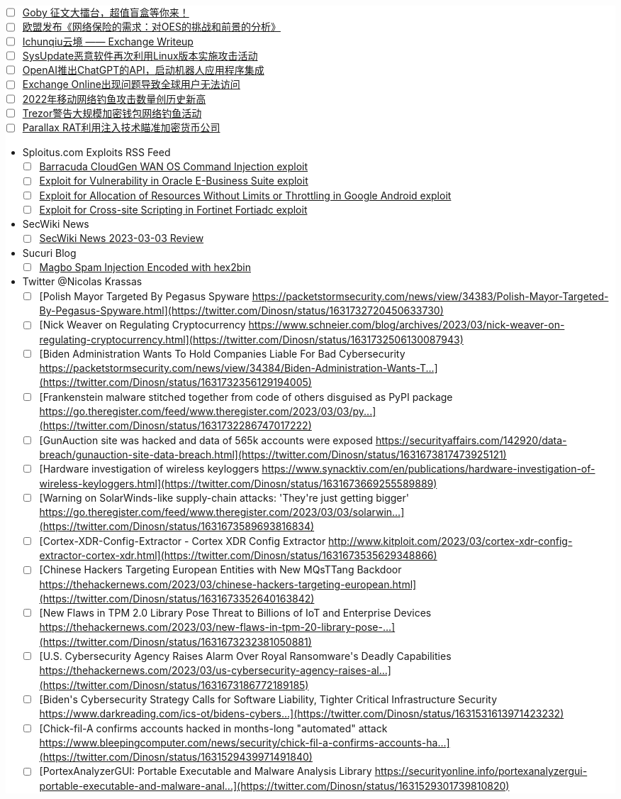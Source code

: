   - [ ] [Goby 征文大擂台，超值盲盒等你来！](https://www.anquanke.com/post/id/286958)
  - [ ] [欧盟发布《网络保险的需求：对OES的挑战和前景的分析》](https://www.anquanke.com/post/id/286987)
  - [ ] [Ichunqiu云境 —— Exchange Writeup](https://www.anquanke.com/post/id/286967)
  - [ ] [SysUpdate恶意软件再次利用Linux版本实施攻击活动](https://www.anquanke.com/post/id/286981)
  - [ ] [OpenAI推出ChatGPT的API，启动机器人应用程序集成](https://www.anquanke.com/post/id/286978)
  - [ ] [Exchange Online出现问题导致全球用户无法访问](https://www.anquanke.com/post/id/286984)
  - [ ] [2022年移动网络钓鱼攻击数量创历史新高](https://www.anquanke.com/post/id/286973)
  - [ ] [Trezor警告大规模加密钱包网络钓鱼活动](https://www.anquanke.com/post/id/286968)
  - [ ] [Parallax RAT利用注入技术瞄准加密货币公司](https://www.anquanke.com/post/id/286952)
- Sploitus.com Exploits RSS Feed
  - [ ] [Barracuda CloudGen WAN OS Command Injection exploit](https://sploitus.com/exploit?id=PACKETSTORM:171235&utm_source=rss&utm_medium=rss)
  - [ ] [Exploit for Vulnerability in Oracle E-Business Suite exploit](https://sploitus.com/exploit?id=C31B2400-EF62-5B2A-9FA8-1F46B4B09E7A&utm_source=rss&utm_medium=rss)
  - [ ] [Exploit for Allocation of Resources Without Limits or Throttling in Google Android exploit](https://sploitus.com/exploit?id=AD224005-150A-5246-BFAD-EF2E849FE19B&utm_source=rss&utm_medium=rss)
  - [ ] [Exploit for Cross-site Scripting in Fortinet Fortiadc exploit](https://sploitus.com/exploit?id=30FBEEC1-2F2D-524D-B23B-7E11AFF640AE&utm_source=rss&utm_medium=rss)
- SecWiki News
  - [ ] [SecWiki News 2023-03-03 Review](http://www.sec-wiki.com/?2023-03-03)
- Sucuri Blog
  - [ ] [Magbo Spam Injection Encoded with hex2bin](https://blog.sucuri.net/2023/03/magbo-spam-injection-encoded-with-hex2bin.html)
- Twitter @Nicolas Krassas
  - [ ] [Polish Mayor Targeted By Pegasus Spyware https://packetstormsecurity.com/news/view/34383/Polish-Mayor-Targeted-By-Pegasus-Spyware.html](https://twitter.com/Dinosn/status/1631732720450633730)
  - [ ] [Nick Weaver on Regulating Cryptocurrency https://www.schneier.com/blog/archives/2023/03/nick-weaver-on-regulating-cryptocurrency.html](https://twitter.com/Dinosn/status/1631732506130087943)
  - [ ] [Biden Administration Wants To Hold Companies Liable For Bad Cybersecurity https://packetstormsecurity.com/news/view/34384/Biden-Administration-Wants-T...](https://twitter.com/Dinosn/status/1631732356129194005)
  - [ ] [Frankenstein malware stitched together from code of others disguised as PyPI package https://go.theregister.com/feed/www.theregister.com/2023/03/03/py...](https://twitter.com/Dinosn/status/1631732286747017222)
  - [ ] [GunAuction site was hacked and data of 565k accounts were exposed https://securityaffairs.com/142920/data-breach/gunauction-site-data-breach.html](https://twitter.com/Dinosn/status/1631673817473925121)
  - [ ] [Hardware investigation of wireless keyloggers https://www.synacktiv.com/en/publications/hardware-investigation-of-wireless-keyloggers.html](https://twitter.com/Dinosn/status/1631673669255589889)
  - [ ] [Warning on SolarWinds-like supply-chain attacks: 'They're just getting bigger' https://go.theregister.com/feed/www.theregister.com/2023/03/03/solarwin...](https://twitter.com/Dinosn/status/1631673589693816834)
  - [ ] [Cortex-XDR-Config-Extractor - Cortex XDR Config Extractor http://www.kitploit.com/2023/03/cortex-xdr-config-extractor-cortex-xdr.html](https://twitter.com/Dinosn/status/1631673535629348866)
  - [ ] [Chinese Hackers Targeting European Entities with New MQsTTang Backdoor https://thehackernews.com/2023/03/chinese-hackers-targeting-european.html](https://twitter.com/Dinosn/status/1631673352640163842)
  - [ ] [New Flaws in TPM 2.0 Library Pose Threat to Billions of IoT and Enterprise Devices https://thehackernews.com/2023/03/new-flaws-in-tpm-20-library-pose-...](https://twitter.com/Dinosn/status/1631673232381050881)
  - [ ] [U.S. Cybersecurity Agency Raises Alarm Over Royal Ransomware's Deadly Capabilities https://thehackernews.com/2023/03/us-cybersecurity-agency-raises-al...](https://twitter.com/Dinosn/status/1631673186772189185)
  - [ ] [Biden's Cybersecurity Strategy Calls for Software Liability, Tighter Critical Infrastructure Security https://www.darkreading.com/ics-ot/bidens-cybers...](https://twitter.com/Dinosn/status/1631531613971423232)
  - [ ] [Chick-fil-A confirms accounts hacked in months-long "automated" attack https://www.bleepingcomputer.com/news/security/chick-fil-a-confirms-accounts-ha...](https://twitter.com/Dinosn/status/1631529439971491840)
  - [ ] [PortexAnalyzerGUI: Portable Executable and Malware Analysis Library https://securityonline.info/portexanalyzergui-portable-executable-and-malware-anal...](https://twitter.com/Dinosn/status/1631529301739810820)